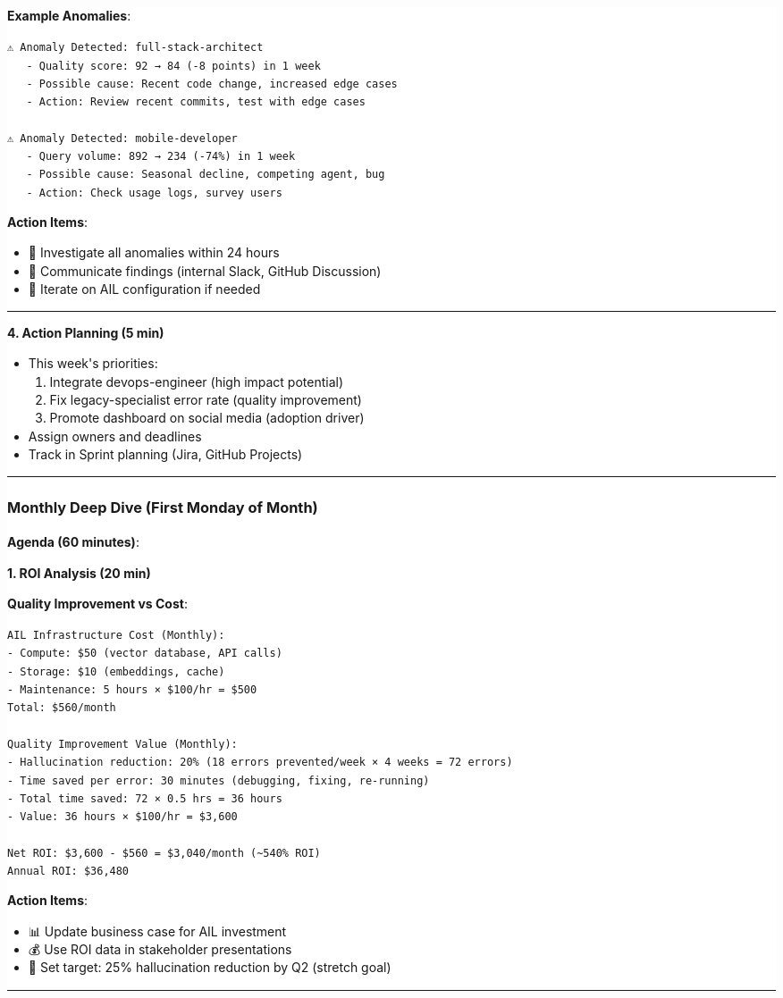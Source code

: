 **Example Anomalies**:
```
⚠️ Anomaly Detected: full-stack-architect
   - Quality score: 92 → 84 (-8 points) in 1 week
   - Possible cause: Recent code change, increased edge cases
   - Action: Review recent commits, test with edge cases

⚠️ Anomaly Detected: mobile-developer
   - Query volume: 892 → 234 (-74%) in 1 week
   - Possible cause: Seasonal decline, competing agent, bug
   - Action: Check usage logs, survey users
```

**Action Items**:
- 🚨 Investigate all anomalies within 24 hours
- 📢 Communicate findings (internal Slack, GitHub Discussion)
- 🔄 Iterate on AIL configuration if needed

---

**4. Action Planning (5 min)**
- This week's priorities:
  1. Integrate devops-engineer (high impact potential)
  2. Fix legacy-specialist error rate (quality improvement)
  3. Promote dashboard on social media (adoption driver)
- Assign owners and deadlines
- Track in Sprint planning (Jira, GitHub Projects)

---

### Monthly Deep Dive (First Monday of Month)

**Agenda (60 minutes)**:

**1. ROI Analysis (20 min)**

**Quality Improvement vs Cost**:
```
AIL Infrastructure Cost (Monthly):
- Compute: $50 (vector database, API calls)
- Storage: $10 (embeddings, cache)
- Maintenance: 5 hours × $100/hr = $500
Total: $560/month

Quality Improvement Value (Monthly):
- Hallucination reduction: 20% (18 errors prevented/week × 4 weeks = 72 errors)
- Time saved per error: 30 minutes (debugging, fixing, re-running)
- Total time saved: 72 × 0.5 hrs = 36 hours
- Value: 36 hours × $100/hr = $3,600

Net ROI: $3,600 - $560 = $3,040/month (~540% ROI)
Annual ROI: $36,480
```

**Action Items**:
- 📊 Update business case for AIL investment
- 💰 Use ROI data in stakeholder presentations
- 🎯 Set target: 25% hallucination reduction by Q2 (stretch goal)

---